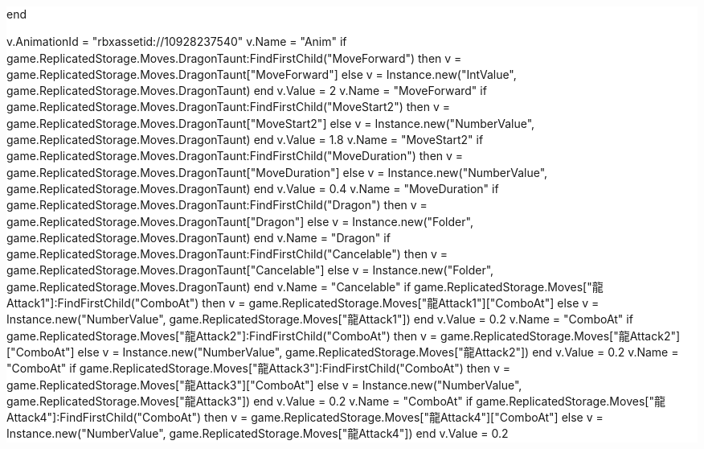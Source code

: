 end

v.AnimationId = "rbxassetid://10928237540"
v.Name = "Anim"
if game.ReplicatedStorage.Moves.DragonTaunt:FindFirstChild("MoveForward") then
v = game.ReplicatedStorage.Moves.DragonTaunt["MoveForward"]
else
v = Instance.new("IntValue", game.ReplicatedStorage.Moves.DragonTaunt)
end
v.Value = 2
v.Name = "MoveForward"
if game.ReplicatedStorage.Moves.DragonTaunt:FindFirstChild("MoveStart2") then
v = game.ReplicatedStorage.Moves.DragonTaunt["MoveStart2"]
else
v = Instance.new("NumberValue", game.ReplicatedStorage.Moves.DragonTaunt)
end
v.Value = 1.8
v.Name = "MoveStart2"
if game.ReplicatedStorage.Moves.DragonTaunt:FindFirstChild("MoveDuration") then
v = game.ReplicatedStorage.Moves.DragonTaunt["MoveDuration"]
else
v = Instance.new("NumberValue", game.ReplicatedStorage.Moves.DragonTaunt)
end
v.Value = 0.4
v.Name = "MoveDuration"
if game.ReplicatedStorage.Moves.DragonTaunt:FindFirstChild("Dragon") then
v = game.ReplicatedStorage.Moves.DragonTaunt["Dragon"]
else
v = Instance.new("Folder", game.ReplicatedStorage.Moves.DragonTaunt)
end
v.Name = "Dragon"
if game.ReplicatedStorage.Moves.DragonTaunt:FindFirstChild("Cancelable") then
v = game.ReplicatedStorage.Moves.DragonTaunt["Cancelable"]
else
v = Instance.new("Folder", game.ReplicatedStorage.Moves.DragonTaunt)
end
v.Name = "Cancelable"
if game.ReplicatedStorage.Moves["龍Attack1"]:FindFirstChild("ComboAt") then
v = game.ReplicatedStorage.Moves["龍Attack1"]["ComboAt"]
else
v = Instance.new("NumberValue", game.ReplicatedStorage.Moves["龍Attack1"])
end
v.Value = 0.2 
v.Name = "ComboAt"
if game.ReplicatedStorage.Moves["龍Attack2"]:FindFirstChild("ComboAt") then
v = game.ReplicatedStorage.Moves["龍Attack2"]["ComboAt"]
else
v = Instance.new("NumberValue", game.ReplicatedStorage.Moves["龍Attack2"])
end
v.Value = 0.2 
v.Name = "ComboAt"
if game.ReplicatedStorage.Moves["龍Attack3"]:FindFirstChild("ComboAt") then
v = game.ReplicatedStorage.Moves["龍Attack3"]["ComboAt"]
else
v = Instance.new("NumberValue", game.ReplicatedStorage.Moves["龍Attack3"])
end
v.Value = 0.2 
v.Name = "ComboAt"
if game.ReplicatedStorage.Moves["龍Attack4"]:FindFirstChild("ComboAt") then
v = game.ReplicatedStorage.Moves["龍Attack4"]["ComboAt"]
else
v = Instance.new("NumberValue", game.ReplicatedStorage.Moves["龍Attack4"])
end
v.Value = 0.2 